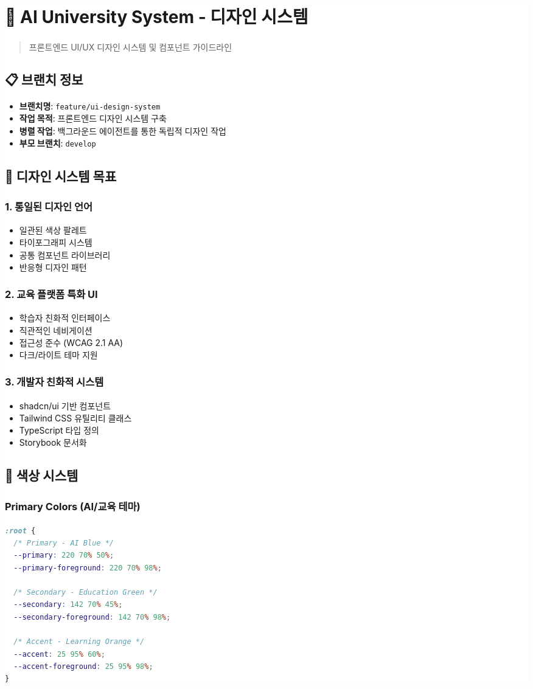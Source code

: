 # 🎨 AI University System - 디자인 시스템

> 프론트엔드 UI/UX 디자인 시스템 및 컴포넌트 가이드라인

## 📋 브랜치 정보

- **브랜치명**: `feature/ui-design-system`
- **작업 목적**: 프론트엔드 디자인 시스템 구축
- **병렬 작업**: 백그라운드 에이전트를 통한 독립적 디자인 작업
- **부모 브랜치**: `develop`

## 🎯 디자인 시스템 목표

### 1. **통일된 디자인 언어**
- 일관된 색상 팔레트
- 타이포그래피 시스템
- 공통 컴포넌트 라이브러리
- 반응형 디자인 패턴

### 2. **교육 플랫폼 특화 UI**
- 학습자 친화적 인터페이스
- 직관적인 네비게이션
- 접근성 준수 (WCAG 2.1 AA)
- 다크/라이트 테마 지원

### 3. **개발자 친화적 시스템**
- shadcn/ui 기반 컴포넌트
- Tailwind CSS 유틸리티 클래스
- TypeScript 타입 정의
- Storybook 문서화

## 🎨 색상 시스템

### Primary Colors (AI/교육 테마)
```css
:root {
  /* Primary - AI Blue */
  --primary: 220 70% 50%;
  --primary-foreground: 220 70% 98%;
  
  /* Secondary - Education Green */
  --secondary: 142 70% 45%;
  --secondary-foreground: 142 70% 98%;
  
  /* Accent - Learning Orange */
  --accent: 25 95% 60%;
  --accent-foreground: 25 95% 98%;
}
```
